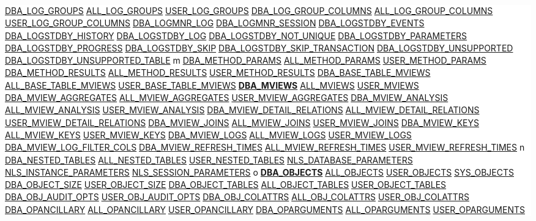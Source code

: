  <a href="DBA_LOG_GROUPS.html">DBA_LOG_GROUPS</a>        <a href="ALL_LOG_GROUPS.html">ALL_LOG_GROUPS</a>        <a href="USER_LOG_GROUPS.html">USER_LOG_GROUPS</a> 
 <a href="DBA_LOG_GROUP_COLUMNS.html">DBA_LOG_GROUP_COLUMNS</a> <a href="ALL_LOG_GROUP_COLUMNS.html">ALL_LOG_GROUP_COLUMNS</a> <a href="USER_LOG_GROUP_COLUMNS.html">USER_LOG_GROUP_COLUMNS</a> 
 <a href="DBA_LOGMNR_LOG.html">DBA_LOGMNR_LOG</a>
 <a href="DBA_LOGMNR_SESSION.html">DBA_LOGMNR_SESSION</a>
 <a href="DBA_LOGSTDBY_EVENTS.html">DBA_LOGSTDBY_EVENTS</a>
 <a href="DBA_LOGSTDBY_HISTORY.html">DBA_LOGSTDBY_HISTORY</a>
 <a href="DBA_LOGSTDBY_LOG.html">DBA_LOGSTDBY_LOG</a> 
 <a href="DBA_LOGSTDBY_NOT_UNIQUE.html">DBA_LOGSTDBY_NOT_UNIQUE</a> 
 <a href="DBA_LOGSTDBY_PARAMETERS.html">DBA_LOGSTDBY_PARAMETERS</a> 
 <a href="DBA_LOGSTDBY_PROGRESS.html">DBA_LOGSTDBY_PROGRESS</a> 
 <a href="DBA_LOGSTDBY_SKIP.html">DBA_LOGSTDBY_SKIP</a> 
 <a href="DBA_LOGSTDBY_SKIP_TRANSACTION.html">DBA_LOGSTDBY_SKIP_TRANSACTION</a> 
 <a href="DBA_LOGSTDBY_UNSUPPORTED.html">DBA_LOGSTDBY_UNSUPPORTED</a>
 <a href="DBA_LOGSTDBY_UNSUPPORTED_TABLE.html">DBA_LOGSTDBY_UNSUPPORTED_TABLE</a>
m
 <a href="DBA_METHOD_PARAMS.html">DBA_METHOD_PARAMS</a>    <a href="ALL_METHOD_PARAMS.html">ALL_METHOD_PARAMS</a>    <a href="USER_METHOD_PARAMS.html">USER_METHOD_PARAMS</a>   
 <a href="DBA_METHOD_RESULTS.html">DBA_METHOD_RESULTS</a>   <a href="ALL_METHOD_RESULTS.html">ALL_METHOD_RESULTS</a>   <a href="USER_METHOD_RESULTS.html">USER_METHOD_RESULTS</a> 
 <a href="DBA_BASE_TABLE_MVIEWS.html">DBA_BASE_TABLE_MVIEWS</a> <a href="ALL_BASE_TABLE_MVIEWS.html">ALL_BASE_TABLE_MVIEWS</a> <a href="USER_BASE_TABLE_MVIEWS.html">USER_BASE_TABLE_MVIEWS</a> 
 <a href="DBA_MVIEWS.html"><b>DBA_MVIEWS</b></a>           <a href="ALL_MVIEWS.html">ALL_MVIEWS</a>           <a href="USER_MVIEWS.html">USER_MVIEWS</a> 
 <a href="DBA_MVIEW_AGGREGATES.html">DBA_MVIEW_AGGREGATES</a> <a href="ALL_MVIEW_AGGREGATES.html">ALL_MVIEW_AGGREGATES</a> <a href="USER_MVIEW_AGGREGATES.html">USER_MVIEW_AGGREGATES</a> 
 <a href="DBA_MVIEW_ANALYSIS.html">DBA_MVIEW_ANALYSIS</a>   <a href="ALL_MVIEW_ANALYSIS.html">ALL_MVIEW_ANALYSIS</a>   <a href="USER_MVIEW_ANALYSIS.html">USER_MVIEW_ANALYSIS</a> 
 <a href="DBA_MVIEW_DETAIL_RELATIONS.html">DBA_MVIEW_DETAIL_RELATIONS</a> <a href="ALL_MVIEW_DETAIL_RELATIONS.html">ALL_MVIEW_DETAIL_RELATIONS</a> <a href="USER_MVIEW_DETAIL_RELATIONS.html">USER_MVIEW_DETAIL_RELATIONS</a> 
 <a href="DBA_MVIEW_JOINS.html">DBA_MVIEW_JOINS</a>      <a href="ALL_MVIEW_JOINS.html">ALL_MVIEW_JOINS</a>      <a href="USER_MVIEW_JOINS.html">USER_MVIEW_JOINS</a> 
 <a href="DBA_MVIEW_KEYS.html">DBA_MVIEW_KEYS</a>       <a href="ALL_MVIEW_KEYS.html">ALL_MVIEW_KEYS</a>       <a href="USER_MVIEW_KEYS.html">USER_MVIEW_KEYS</a> 
 <a href="DBA_MVIEW_LOGS.html">DBA_MVIEW_LOGS</a> <a href="ALL_MVIEW_LOGS.html">      ALL_MVIEW_LOGS</a> <a href="USER_MVIEW_LOGS.html">      USER_MVIEW_LOGS</a> 
 <a href="DBA_MVIEW_LOG_FILTER_COLS.html">DBA_MVIEW_LOG_FILTER_COLS</a>
 <a href="DBA_MVIEW_REFRESH_TIMES.html">DBA_MVIEW_REFRESH_TIMES</a> <a href="ALL_MVIEW_REFRESH_TIMES.html">ALL_MVIEW_REFRESH_TIMES</a> <a href="USER_MVIEW_REFRESH_TIMES.html">USER_MVIEW_REFRESH_TIMES</a> 
n
 <a href="DBA_NESTED_TABLES.html">DBA_NESTED_TABLES</a>    <a href="ALL_NESTED_TABLES.html">ALL_NESTED_TABLES</a>    <a href="USER_NESTED_TABLES.html">USER_NESTED_TABLES</a> 
                                                                <a href="NLS_DATABASE_PARAMETERS.html">NLS_DATABASE_PARAMETERS</a> 
                                                                <a href="NLS_INSTANCE_PARAMETERS.html">NLS_INSTANCE_PARAMETERS</a> 
                                                                <a href="NLS_SESSION_PARAMETERS.html">NLS_SESSION_PARAMETERS</a> 
o
 <a href="DBA_OBJECTS.html"><b>DBA_OBJECTS</b></a>          <a href="ALL_OBJECTS.html">ALL_OBJECTS</a>          <a href="USER_OBJECTS.html">USER_OBJECTS</a>         <a href="SYS_OBJECTS.html">SYS_OBJECTS</a> 
 <a href="DBA_OBJECT_SIZE.html">DBA_OBJECT_SIZE</a>                           <a href="USER_OBJECT_SIZE.html">USER_OBJECT_SIZE</a> 
 <a href="DBA_OBJECT_TABLES.html">DBA_OBJECT_TABLES</a>    <a href="ALL_OBJECT_TABLES.html">ALL_OBJECT_TABLES</a>    <a href="USER_OBJECT_TABLES.html">USER_OBJECT_TABLES</a> 
 <a href="DBA_OBJ_AUDIT_OPTS.html">DBA_OBJ_AUDIT_OPTS</a>                        <a href="USER_OBJ_AUDIT_OPTS.html">USER_OBJ_AUDIT_OPTS</a> 
 <a href="DBA_OBJ_COLATTRS.html">DBA_OBJ_COLATTRS</a> <a href="ALL_OBJ_COLATTRS.html">ALL_OBJ_COLATTRS</a> <a href="USER_OBJ_COLATTRS.html">USER_OBJ_COLATTRS</a> 
 <a href="DBA_OPANCILLARY.html">DBA_OPANCILLARY</a>      <a href="ALL_OPANCILLARY.html">ALL_OPANCILLARY</a>      <a href="USER_OPANCILLARY.html">USER_OPANCILLARY</a> 
 <a href="DBA_OPARGUMENTS.html">DBA_OPARGUMENTS</a>      <a href="ALL_OPARGUMENTS.html">ALL_OPARGUMENTS</a>      <a href="USER_OPARGUMENTS.html">USER_OPARGUMENTS</a> 